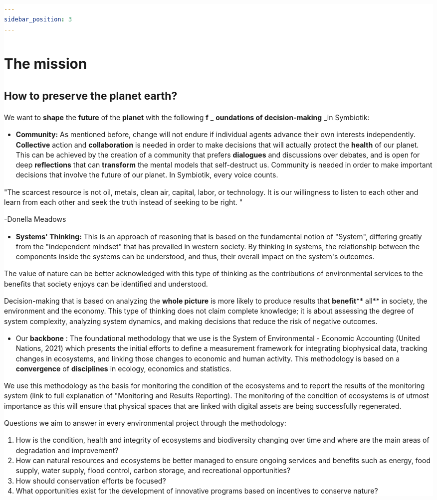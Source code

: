 ```yaml
---
sidebar_position: 3
---
```


# The mission

## How to preserve the planet earth?

We want to **shape** the **future** of the **planet** with the following **f** _ **oundations of decision-making** _in Symbiotik:

- **Community:** As mentioned before, change will not endure if individual agents advance their own interests independently. **Collective** action and **collaboration** is needed in order to make decisions that will actually protect the **health** of our planet. This can be achieved by the creation of a community that prefers **dialogues** and discussions over debates, and is open for deep **reflections** that can **transform** the mental models that self-destruct us. Community is needed in order to make important decisions that involve the future of our planet. In Symbiotik, every voice counts.

&quot;The scarcest resource is not oil, metals, clean air, capital, labor, or technology. It is our willingness to listen to each other and learn from each other and seek the truth instead of seeking to be right. &quot;

-Donella Meadows

- **Systems&#39; Thinking:** This is an approach of reasoning that is based on the fundamental notion of &quot;System&quot;, differing greatly from the &quot;independent mindset&quot; that has prevailed in western society. By thinking in systems, the relationship between the components inside the systems can be understood, and thus, their overall impact on the system&#39;s outcomes.

The value of nature can be better acknowledged with this type of thinking as the contributions of environmental services to the benefits that society enjoys can be identified and understood.

Decision-making that is based on analyzing the **whole picture** is more likely to produce results that **benefit**** all** in society, the environment and the economy. This type of thinking does not claim complete knowledge; it is about assessing the degree of system complexity, analyzing system dynamics, and making decisions that reduce the risk of negative outcomes.

- Our **backbone** : The foundational methodology that we use is the System of Environmental - Economic Accounting (United Nations, 2021) which presents the initial efforts to define a measurement framework for integrating biophysical data, tracking changes in ecosystems, and linking those changes to economic and human activity. This methodology is based on a **convergence** of **disciplines** in ecology, economics and statistics.

We use this methodology as the basis for monitoring the condition of the ecosystems and to report the results of the monitoring system (link to full explanation of &quot;Monitoring and Results Reporting). The monitoring of the condition of ecosystems is of utmost importance as this will ensure that physical spaces that are linked with digital assets are being successfully regenerated.

Questions we aim to answer in every environmental project through the methodology:

1. How is the condition, health and integrity of ecosystems and biodiversity changing over time and where are the main areas of degradation and improvement?
2. How can natural resources and ecosystems be better managed to ensure ongoing services and benefits such as energy, food supply, water supply, flood control, carbon storage, and recreational opportunities?
3. How should conservation efforts be focused?
4. What opportunities exist for the development of innovative programs based on incentives to conserve nature?
